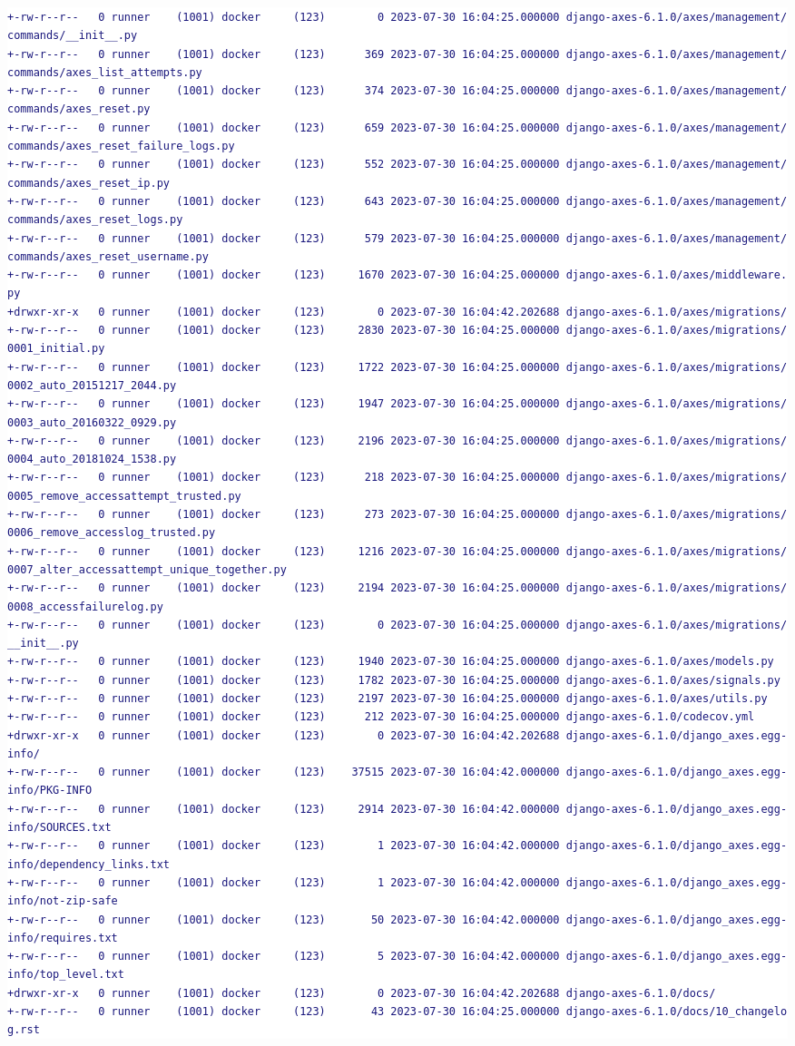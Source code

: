 ```diff
+-rw-r--r--   0 runner    (1001) docker     (123)        0 2023-07-30 16:04:25.000000 django-axes-6.1.0/axes/management/commands/__init__.py
+-rw-r--r--   0 runner    (1001) docker     (123)      369 2023-07-30 16:04:25.000000 django-axes-6.1.0/axes/management/commands/axes_list_attempts.py
+-rw-r--r--   0 runner    (1001) docker     (123)      374 2023-07-30 16:04:25.000000 django-axes-6.1.0/axes/management/commands/axes_reset.py
+-rw-r--r--   0 runner    (1001) docker     (123)      659 2023-07-30 16:04:25.000000 django-axes-6.1.0/axes/management/commands/axes_reset_failure_logs.py
+-rw-r--r--   0 runner    (1001) docker     (123)      552 2023-07-30 16:04:25.000000 django-axes-6.1.0/axes/management/commands/axes_reset_ip.py
+-rw-r--r--   0 runner    (1001) docker     (123)      643 2023-07-30 16:04:25.000000 django-axes-6.1.0/axes/management/commands/axes_reset_logs.py
+-rw-r--r--   0 runner    (1001) docker     (123)      579 2023-07-30 16:04:25.000000 django-axes-6.1.0/axes/management/commands/axes_reset_username.py
+-rw-r--r--   0 runner    (1001) docker     (123)     1670 2023-07-30 16:04:25.000000 django-axes-6.1.0/axes/middleware.py
+drwxr-xr-x   0 runner    (1001) docker     (123)        0 2023-07-30 16:04:42.202688 django-axes-6.1.0/axes/migrations/
+-rw-r--r--   0 runner    (1001) docker     (123)     2830 2023-07-30 16:04:25.000000 django-axes-6.1.0/axes/migrations/0001_initial.py
+-rw-r--r--   0 runner    (1001) docker     (123)     1722 2023-07-30 16:04:25.000000 django-axes-6.1.0/axes/migrations/0002_auto_20151217_2044.py
+-rw-r--r--   0 runner    (1001) docker     (123)     1947 2023-07-30 16:04:25.000000 django-axes-6.1.0/axes/migrations/0003_auto_20160322_0929.py
+-rw-r--r--   0 runner    (1001) docker     (123)     2196 2023-07-30 16:04:25.000000 django-axes-6.1.0/axes/migrations/0004_auto_20181024_1538.py
+-rw-r--r--   0 runner    (1001) docker     (123)      218 2023-07-30 16:04:25.000000 django-axes-6.1.0/axes/migrations/0005_remove_accessattempt_trusted.py
+-rw-r--r--   0 runner    (1001) docker     (123)      273 2023-07-30 16:04:25.000000 django-axes-6.1.0/axes/migrations/0006_remove_accesslog_trusted.py
+-rw-r--r--   0 runner    (1001) docker     (123)     1216 2023-07-30 16:04:25.000000 django-axes-6.1.0/axes/migrations/0007_alter_accessattempt_unique_together.py
+-rw-r--r--   0 runner    (1001) docker     (123)     2194 2023-07-30 16:04:25.000000 django-axes-6.1.0/axes/migrations/0008_accessfailurelog.py
+-rw-r--r--   0 runner    (1001) docker     (123)        0 2023-07-30 16:04:25.000000 django-axes-6.1.0/axes/migrations/__init__.py
+-rw-r--r--   0 runner    (1001) docker     (123)     1940 2023-07-30 16:04:25.000000 django-axes-6.1.0/axes/models.py
+-rw-r--r--   0 runner    (1001) docker     (123)     1782 2023-07-30 16:04:25.000000 django-axes-6.1.0/axes/signals.py
+-rw-r--r--   0 runner    (1001) docker     (123)     2197 2023-07-30 16:04:25.000000 django-axes-6.1.0/axes/utils.py
+-rw-r--r--   0 runner    (1001) docker     (123)      212 2023-07-30 16:04:25.000000 django-axes-6.1.0/codecov.yml
+drwxr-xr-x   0 runner    (1001) docker     (123)        0 2023-07-30 16:04:42.202688 django-axes-6.1.0/django_axes.egg-info/
+-rw-r--r--   0 runner    (1001) docker     (123)    37515 2023-07-30 16:04:42.000000 django-axes-6.1.0/django_axes.egg-info/PKG-INFO
+-rw-r--r--   0 runner    (1001) docker     (123)     2914 2023-07-30 16:04:42.000000 django-axes-6.1.0/django_axes.egg-info/SOURCES.txt
+-rw-r--r--   0 runner    (1001) docker     (123)        1 2023-07-30 16:04:42.000000 django-axes-6.1.0/django_axes.egg-info/dependency_links.txt
+-rw-r--r--   0 runner    (1001) docker     (123)        1 2023-07-30 16:04:42.000000 django-axes-6.1.0/django_axes.egg-info/not-zip-safe
+-rw-r--r--   0 runner    (1001) docker     (123)       50 2023-07-30 16:04:42.000000 django-axes-6.1.0/django_axes.egg-info/requires.txt
+-rw-r--r--   0 runner    (1001) docker     (123)        5 2023-07-30 16:04:42.000000 django-axes-6.1.0/django_axes.egg-info/top_level.txt
+drwxr-xr-x   0 runner    (1001) docker     (123)        0 2023-07-30 16:04:42.202688 django-axes-6.1.0/docs/
+-rw-r--r--   0 runner    (1001) docker     (123)       43 2023-07-30 16:04:25.000000 django-axes-6.1.0/docs/10_changelog.rst
```